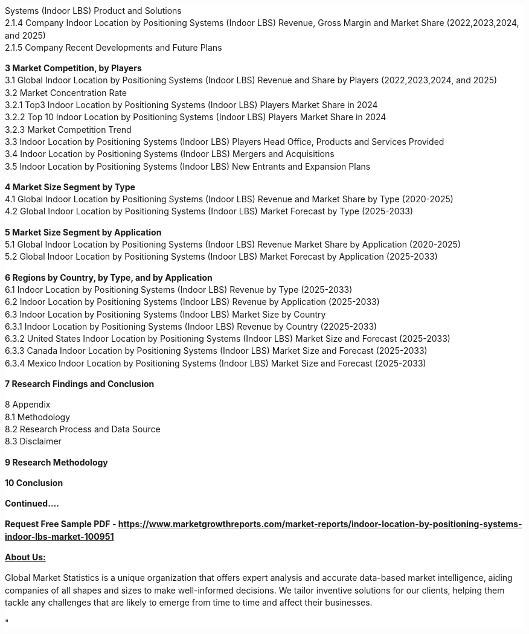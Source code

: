 Systems (Indoor LBS) Product and Solutions<br /> 2.1.4 Company Indoor Location by Positioning Systems (Indoor LBS) Revenue, Gross Margin and Market Share (2022,2023,2024, and 2025)<br /> 2.1.5 Company Recent Developments and Future Plans</p><p><strong>3 Market Competition, by Players</strong><br /> 3.1&nbsp;Global&nbsp;Indoor Location by Positioning Systems (Indoor LBS) Revenue and Share by Players (2022,2023,2024, and 2025)<br /> 3.2 Market Concentration Rate<br /> 3.2.1 Top3 Indoor Location by Positioning Systems (Indoor LBS) Players Market Share in 2024<br /> 3.2.2 Top 10 Indoor Location by Positioning Systems (Indoor LBS) Players Market Share in 2024<br /> 3.2.3 Market Competition Trend<br /> 3.3 Indoor Location by Positioning Systems (Indoor LBS) Players Head Office, Products and Services Provided<br /> 3.4 Indoor Location by Positioning Systems (Indoor LBS) Mergers and Acquisitions<br /> 3.5 Indoor Location by Positioning Systems (Indoor LBS) New Entrants and Expansion Plans</p><p><strong>4 Market Size Segment by Type</strong><br /> 4.1&nbsp;Global&nbsp;Indoor Location by Positioning Systems (Indoor LBS) Revenue and Market Share by Type (2020-2025)<br /> 4.2&nbsp;Global&nbsp;Indoor Location by Positioning Systems (Indoor LBS) Market Forecast by Type (2025-2033)</p><p><strong>5 Market Size Segment by Application</strong><br /> 5.1&nbsp;Global&nbsp;Indoor Location by Positioning Systems (Indoor LBS) Revenue Market Share by Application (2020-2025)<br /> 5.2&nbsp;Global&nbsp;Indoor Location by Positioning Systems (Indoor LBS) Market Forecast by Application (2025-2033)</p><p><strong>6 Regions by Country, by Type, and by Application</strong><br /> 6.1 Indoor Location by Positioning Systems (Indoor LBS) Revenue by Type (2025-2033)<br /> 6.2 Indoor Location by Positioning Systems (Indoor LBS) Revenue by Application (2025-2033)<br /> 6.3 Indoor Location by Positioning Systems (Indoor LBS) Market Size by Country<br /> 6.3.1 Indoor Location by Positioning Systems (Indoor LBS) Revenue by Country (22025-2033)<br /> 6.3.2 United States Indoor Location by Positioning Systems (Indoor LBS) Market Size and Forecast (2025-2033)<br /> 6.3.3 Canada Indoor Location by Positioning Systems (Indoor LBS) Market Size and Forecast (2025-2033)<br /> 6.3.4 Mexico Indoor Location by Positioning Systems (Indoor LBS) Market Size and Forecast (2025-2033)</p><p><strong>7 Research Findings and Conclusion</strong></p><p>8 Appendix<br /> 8.1 Methodology<br /> 8.2 Research Process and Data Source<br /> 8.3 Disclaimer</p><p><strong>9 Research Methodology</strong></p><p><strong>10 Conclusion</strong></p><p><strong>Continued&hellip;.</strong></p><p><strong>Request Free Sample PDF -&nbsp;<a href="https://www.marketgrowthreports.com/market-reports/indoor-location-by-positioning-systems-indoor-lbs-market-100951">https://www.marketgrowthreports.com/market-reports/indoor-location-by-positioning-systems-indoor-lbs-market-100951</a></strong></p><p><strong><u>About Us:</u></strong></p><p>Global&nbsp;Market Statistics is a unique organization that offers expert analysis and accurate data-based market intelligence, aiding companies of all shapes and sizes to make well-informed decisions. We tailor inventive solutions for our clients, helping them tackle any challenges that are likely to emerge from time to time and affect their businesses.</p><p>"</p>
